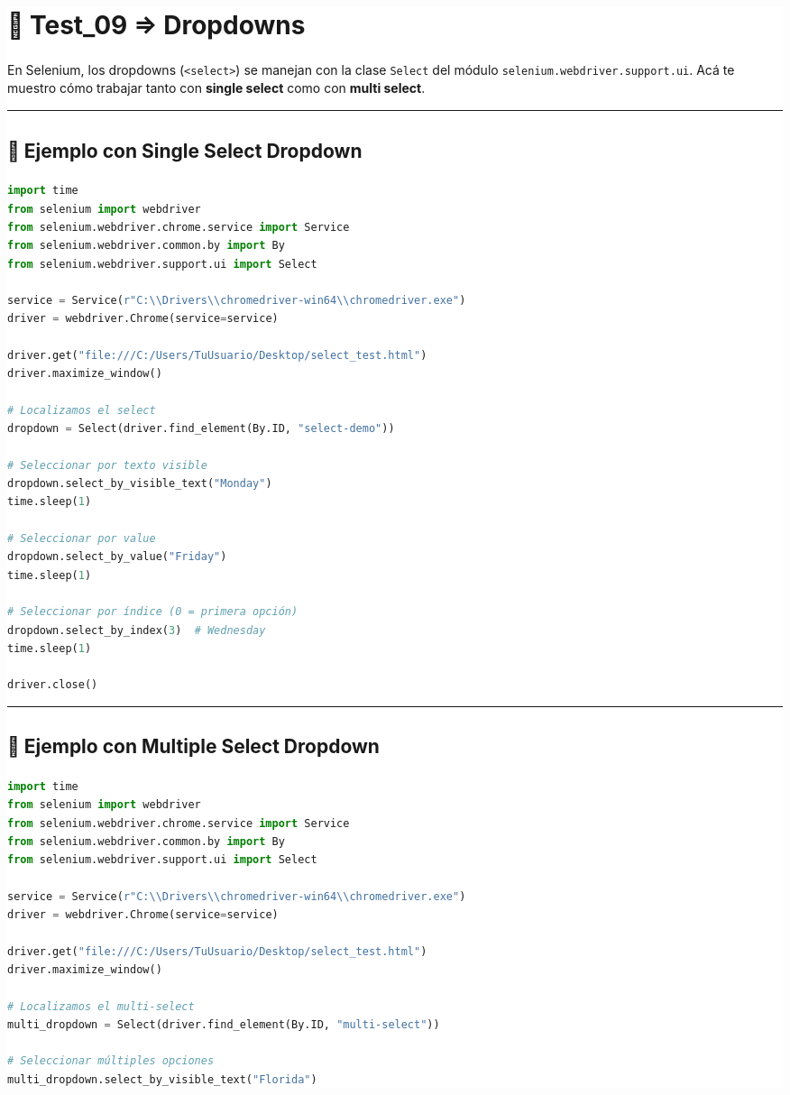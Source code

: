 # 📑 Test_09 => Dropdowns

En Selenium, los dropdowns (`<select>`) se manejan con la clase `Select` del módulo `selenium.webdriver.support.ui`. Acá te muestro cómo trabajar tanto con **single select** como con **multi select**.

---

## 🧪 Ejemplo con **Single Select Dropdown**

```python
import time
from selenium import webdriver
from selenium.webdriver.chrome.service import Service
from selenium.webdriver.common.by import By
from selenium.webdriver.support.ui import Select

service = Service(r"C:\\Drivers\\chromedriver-win64\\chromedriver.exe")
driver = webdriver.Chrome(service=service)

driver.get("file:///C:/Users/TuUsuario/Desktop/select_test.html")
driver.maximize_window()

# Localizamos el select
dropdown = Select(driver.find_element(By.ID, "select-demo"))

# Seleccionar por texto visible
dropdown.select_by_visible_text("Monday")
time.sleep(1)

# Seleccionar por value
dropdown.select_by_value("Friday")
time.sleep(1)

# Seleccionar por índice (0 = primera opción)
dropdown.select_by_index(3)  # Wednesday
time.sleep(1)

driver.close()
```

---

## 🧪 Ejemplo con **Multiple Select Dropdown**

```python
import time
from selenium import webdriver
from selenium.webdriver.chrome.service import Service
from selenium.webdriver.common.by import By
from selenium.webdriver.support.ui import Select

service = Service(r"C:\\Drivers\\chromedriver-win64\\chromedriver.exe")
driver = webdriver.Chrome(service=service)

driver.get("file:///C:/Users/TuUsuario/Desktop/select_test.html")
driver.maximize_window()

# Localizamos el multi-select
multi_dropdown = Select(driver.find_element(By.ID, "multi-select"))

# Seleccionar múltiples opciones
multi_dropdown.select_by_visible_text("Florida")
```